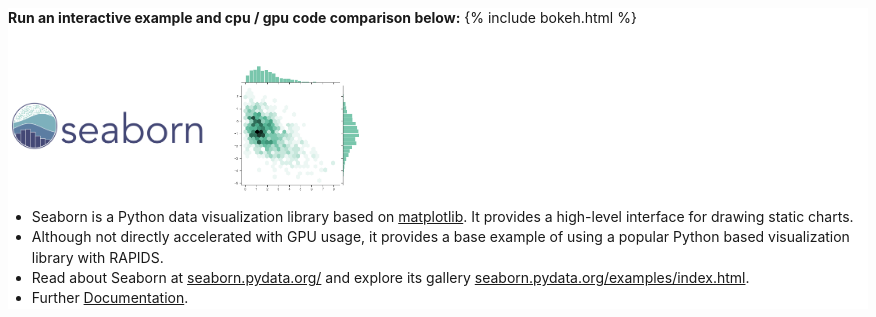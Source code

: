 **Run an interactive example and cpu / gpu code comparison below:**
{% include bokeh.html %}



<a id='seaborn'></a><br/>
<img src="/assets/images/seaborn-logo.svg" style="width:200px; display:inline-block; vertical-align:middle;">
<a href="https://seaborn.pydata.org/examples/hexbin_marginals.html" target="_blank" title="seaborn hexbin example">
<img src="/assets/images/hexbin_marginals.png" style="width:130px; display:inline-block; vertical-align:middle; padding-left:20px;"></a>
<br/>
- Seaborn is a Python data visualization library based on [matplotlib](https://matplotlib.org/). It provides a high-level interface for drawing static charts.
- Although not directly accelerated with GPU usage, it provides a base example of using a popular Python based visualization library with RAPIDS.
- Read about Seaborn at [seaborn.pydata.org/](https://seaborn.pydata.org/) and explore its gallery [seaborn.pydata.org/examples/index.html](https://seaborn.pydata.org/examples/index.html).
- Further [Documentation](https://seaborn.pydata.org/api.html).

